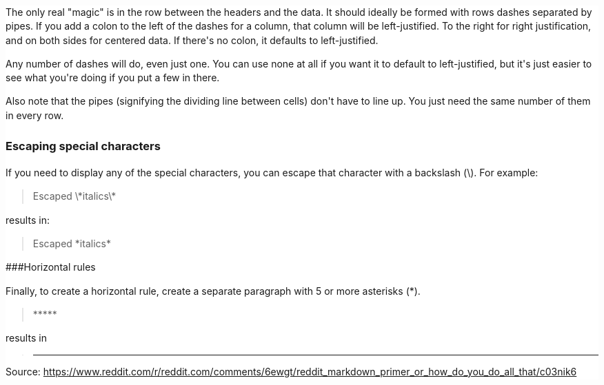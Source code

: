 The only real "magic" is in the row between the headers and the data.  It should ideally be formed with rows dashes separated by pipes.  If you add a colon to the left of the dashes for a column, that column will be left-justified.  To the right for right justification, and on both sides for centered data.  If there's no colon, it defaults to left-justified.

Any number of dashes will do, even just one.  You can use none at all if you want it to default to left-justified, but it's just easier to see what you're doing if you put a few in there.

Also note that the pipes (signifying the dividing line between cells) don't have to line up.  You just need the same number of them in every row.

### Escaping special characters

If you need to display any of the special characters, you can escape that character with a backslash (\\).  For example:

>Escaped \\\*italics\\\*

results in:

>Escaped \*italics\*

###Horizontal rules

Finally, to create a horizontal rule, create a separate paragraph with 5 or more asterisks (\*).

>\*\*\*\*\*

results in

>*****

Source: https://www.reddit.com/r/reddit.com/comments/6ewgt/reddit_markdown_primer_or_how_do_you_do_all_that/c03nik6

